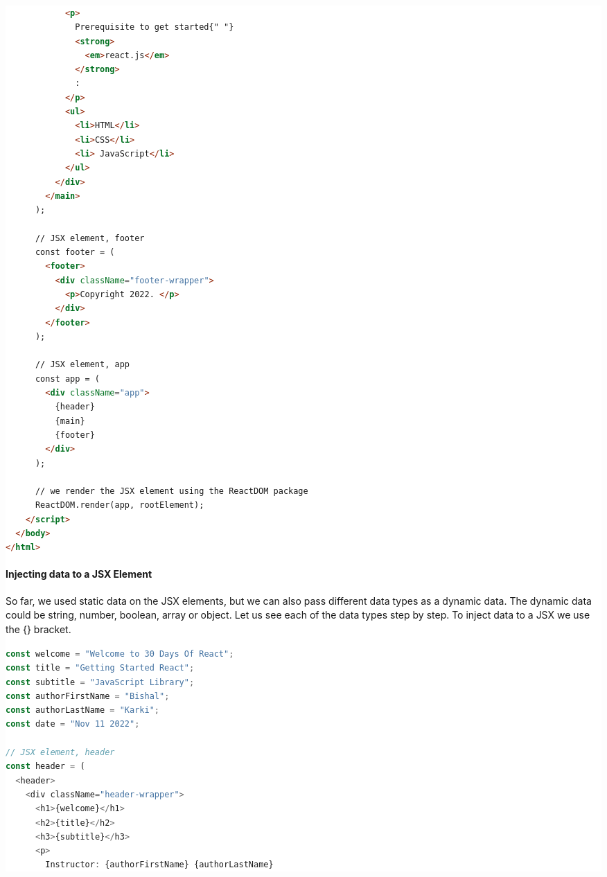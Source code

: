 ```html
            <p>
              Prerequisite to get started{" "}
              <strong>
                <em>react.js</em>
              </strong>
              :
            </p>
            <ul>
              <li>HTML</li>
              <li>CSS</li>
              <li> JavaScript</li>
            </ul>
          </div>
        </main>
      );

      // JSX element, footer
      const footer = (
        <footer>
          <div className="footer-wrapper">
            <p>Copyright 2022. </p>
          </div>
        </footer>
      );

      // JSX element, app
      const app = (
        <div className="app">
          {header}
          {main}
          {footer}
        </div>
      );

      // we render the JSX element using the ReactDOM package
      ReactDOM.render(app, rootElement);
    </script>
  </body>
</html>
```

#### Injecting data to a JSX Element

So far, we used static data on the JSX elements, but we can also pass different data types as a dynamic data. The dynamic data could be string, number, boolean, array or object. Let us see each of the data types step by step. To inject data to a JSX we use the {} bracket.

```js
const welcome = "Welcome to 30 Days Of React";
const title = "Getting Started React";
const subtitle = "JavaScript Library";
const authorFirstName = "Bishal";
const authorLastName = "Karki";
const date = "Nov 11 2022";

// JSX element, header
const header = (
  <header>
    <div className="header-wrapper">
      <h1>{welcome}</h1>
      <h2>{title}</h2>
      <h3>{subtitle}</h3>
      <p>
        Instructor: {authorFirstName} {authorLastName}
```